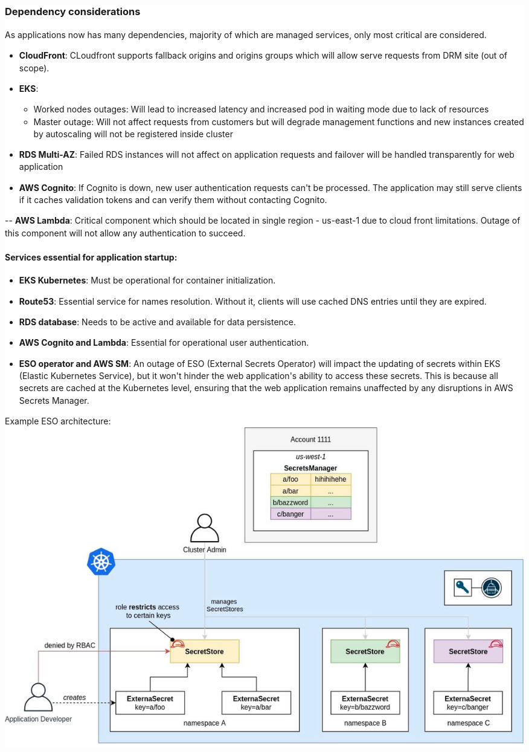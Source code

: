 ### Dependency considerations
As applications now has many dependencies, majority of which are managed services, only most critical are considered.

- **CloudFront**: CLoudfront supports fallback origins and origins groups which will allow serve requests from DRM site (out of scope).

- **EKS**: 
    - Worked nodes outages: Will lead to increased latency and increased pod in waiting mode due to lack of resources
    - Master outage: Will not affect requests from customers but will degrade management functions and new instances created by autoscaling will not be registered inside cluster

- **RDS Multi-AZ**: Failed RDS instances will not affect on application requests and failover will be handled transparently for web application

- **AWS Cognito**: If Cognito is down, new user authentication requests can't be processed. The application may still serve clients if it caches validation tokens and can verify them without contacting Cognito.

-- **AWS Lambda**: Critical component which should be located in single region - us-east-1 due to cloud front limitations. Outage of this component will not allow any authentication to succeed.

#### Services essential for application startup:
- **EKS Kubernetes**: Must be operational for container initialization.

- **Route53**: Essential service for names resolution. Without it, clients will use cached DNS entries until they are expired.

- **RDS database**: Needs to be active and available for data persistence.

- **AWS Cognito and Lambda**: Essential for operational user authentication.

- **ESO operator and AWS SM**: An outage of ESO (External Secrets Operator) will impact the updating of secrets within EKS (Elastic Kubernetes Service), but it won't hinder the web application's ability to access these secrets. This is because all secrets are cached at the Kubernetes level, ensuring that the web application remains unaffected by any disruptions in AWS Secrets Manager.

Example ESO architecture:
![Alt text](eso.png)
